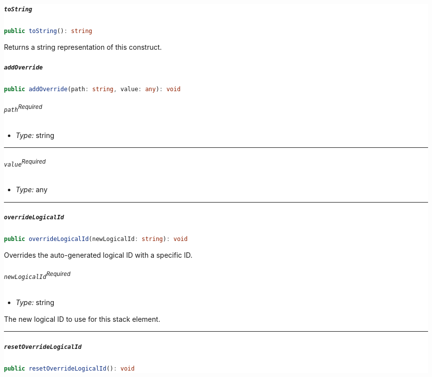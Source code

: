 
##### `toString` <a name="toString" id="@cdktf/provider-databricks.gitCredential.GitCredential.toString"></a>

```typescript
public toString(): string
```

Returns a string representation of this construct.

##### `addOverride` <a name="addOverride" id="@cdktf/provider-databricks.gitCredential.GitCredential.addOverride"></a>

```typescript
public addOverride(path: string, value: any): void
```

###### `path`<sup>Required</sup> <a name="path" id="@cdktf/provider-databricks.gitCredential.GitCredential.addOverride.parameter.path"></a>

- *Type:* string

---

###### `value`<sup>Required</sup> <a name="value" id="@cdktf/provider-databricks.gitCredential.GitCredential.addOverride.parameter.value"></a>

- *Type:* any

---

##### `overrideLogicalId` <a name="overrideLogicalId" id="@cdktf/provider-databricks.gitCredential.GitCredential.overrideLogicalId"></a>

```typescript
public overrideLogicalId(newLogicalId: string): void
```

Overrides the auto-generated logical ID with a specific ID.

###### `newLogicalId`<sup>Required</sup> <a name="newLogicalId" id="@cdktf/provider-databricks.gitCredential.GitCredential.overrideLogicalId.parameter.newLogicalId"></a>

- *Type:* string

The new logical ID to use for this stack element.

---

##### `resetOverrideLogicalId` <a name="resetOverrideLogicalId" id="@cdktf/provider-databricks.gitCredential.GitCredential.resetOverrideLogicalId"></a>

```typescript
public resetOverrideLogicalId(): void
```
